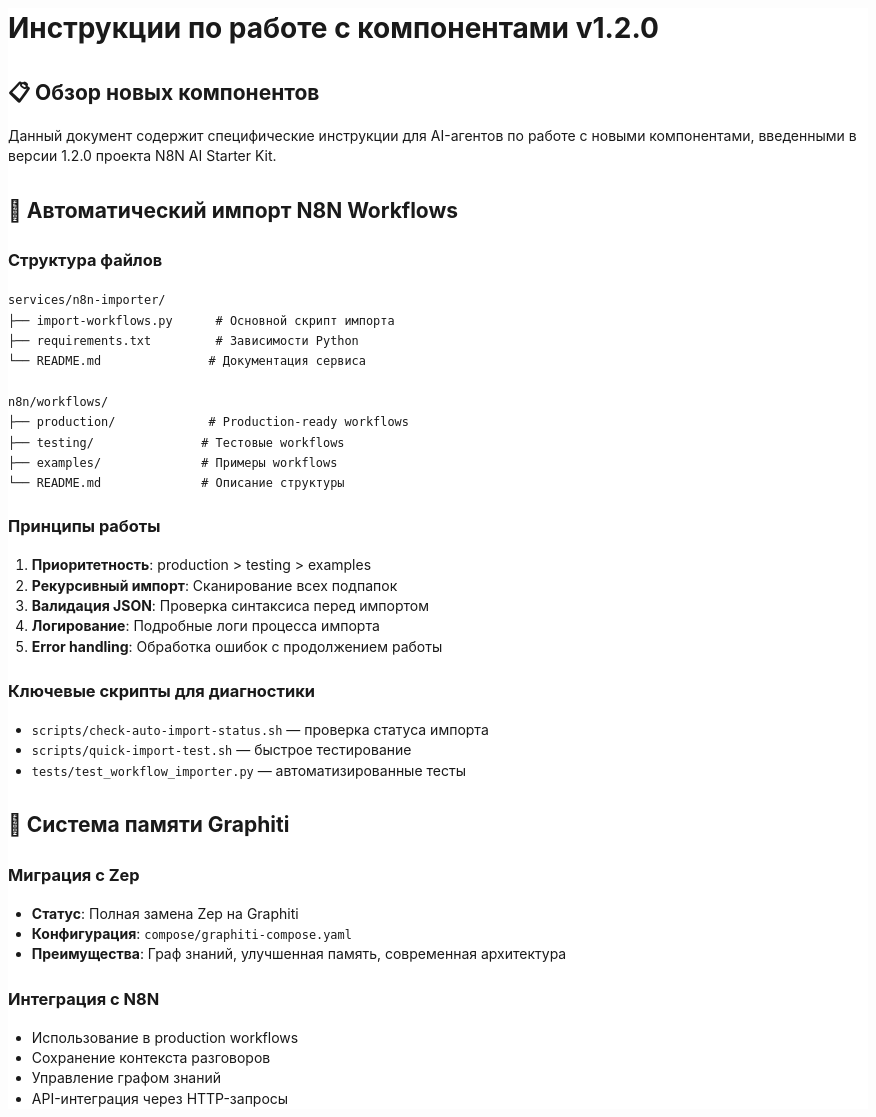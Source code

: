 # Инструкции по работе с компонентами v1.2.0

## 📋 Обзор новых компонентов

Данный документ содержит специфические инструкции для AI-агентов по работе с новыми компонентами, введенными в версии 1.2.0 проекта N8N AI Starter Kit.

## 🔄 Автоматический импорт N8N Workflows

### Структура файлов
```
services/n8n-importer/
├── import-workflows.py      # Основной скрипт импорта
├── requirements.txt         # Зависимости Python
└── README.md               # Документация сервиса

n8n/workflows/
├── production/             # Production-ready workflows
├── testing/               # Тестовые workflows
├── examples/              # Примеры workflows
└── README.md              # Описание структуры
```

### Принципы работы
1. **Приоритетность**: production > testing > examples
2. **Рекурсивный импорт**: Сканирование всех подпапок
3. **Валидация JSON**: Проверка синтаксиса перед импортом
4. **Логирование**: Подробные логи процесса импорта
5. **Error handling**: Обработка ошибок с продолжением работы

### Ключевые скрипты для диагностики
- `scripts/check-auto-import-status.sh` — проверка статуса импорта
- `scripts/quick-import-test.sh` — быстрое тестирование
- `tests/test_workflow_importer.py` — автоматизированные тесты

## 🧠 Система памяти Graphiti

### Миграция с Zep
- **Статус**: Полная замена Zep на Graphiti
- **Конфигурация**: `compose/graphiti-compose.yaml`
- **Преимущества**: Граф знаний, улучшенная память, современная архитектура

### Интеграция с N8N
- Использование в production workflows
- Сохранение контекста разговоров
- Управление графом знаний
- API-интеграция через HTTP-запросы
